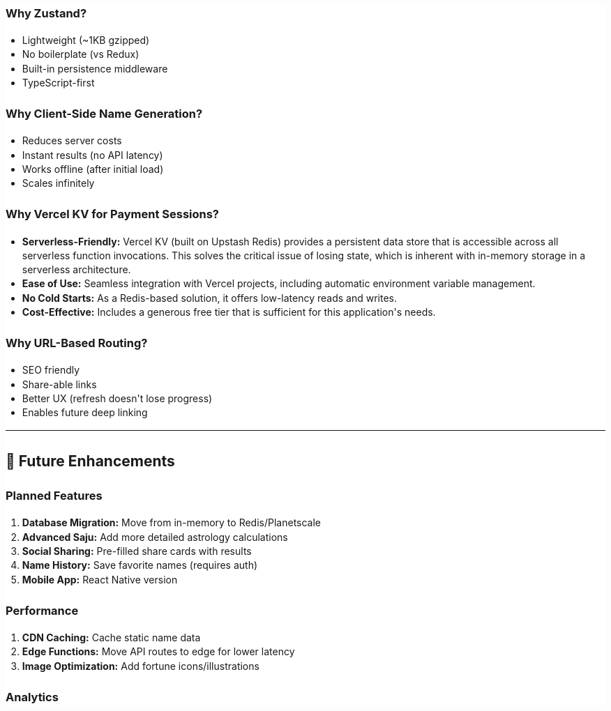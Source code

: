 ### Why Zustand?

- Lightweight (~1KB gzipped)
- No boilerplate (vs Redux)
- Built-in persistence middleware
- TypeScript-first

### Why Client-Side Name Generation?

- Reduces server costs
- Instant results (no API latency)
- Works offline (after initial load)
- Scales infinitely

### Why Vercel KV for Payment Sessions?

- **Serverless-Friendly:** Vercel KV (built on Upstash Redis) provides a persistent data store that is accessible across all serverless function invocations. This solves the critical issue of losing state, which is inherent with in-memory storage in a serverless architecture.
- **Ease of Use:** Seamless integration with Vercel projects, including automatic environment variable management.
- **No Cold Starts:** As a Redis-based solution, it offers low-latency reads and writes.
- **Cost-Effective:** Includes a generous free tier that is sufficient for this application's needs.

### Why URL-Based Routing?

- SEO friendly
- Share-able links
- Better UX (refresh doesn't lose progress)
- Enables future deep linking

---

## 🔮 Future Enhancements

### Planned Features

1. **Database Migration:** Move from in-memory to Redis/Planetscale
2. **Advanced Saju:** Add more detailed astrology calculations
3. **Social Sharing:** Pre-filled share cards with results
4. **Name History:** Save favorite names (requires auth)
5. **Mobile App:** React Native version

### Performance

1. **CDN Caching:** Cache static name data
2. **Edge Functions:** Move API routes to edge for lower latency
3. **Image Optimization:** Add fortune icons/illustrations

### Analytics
